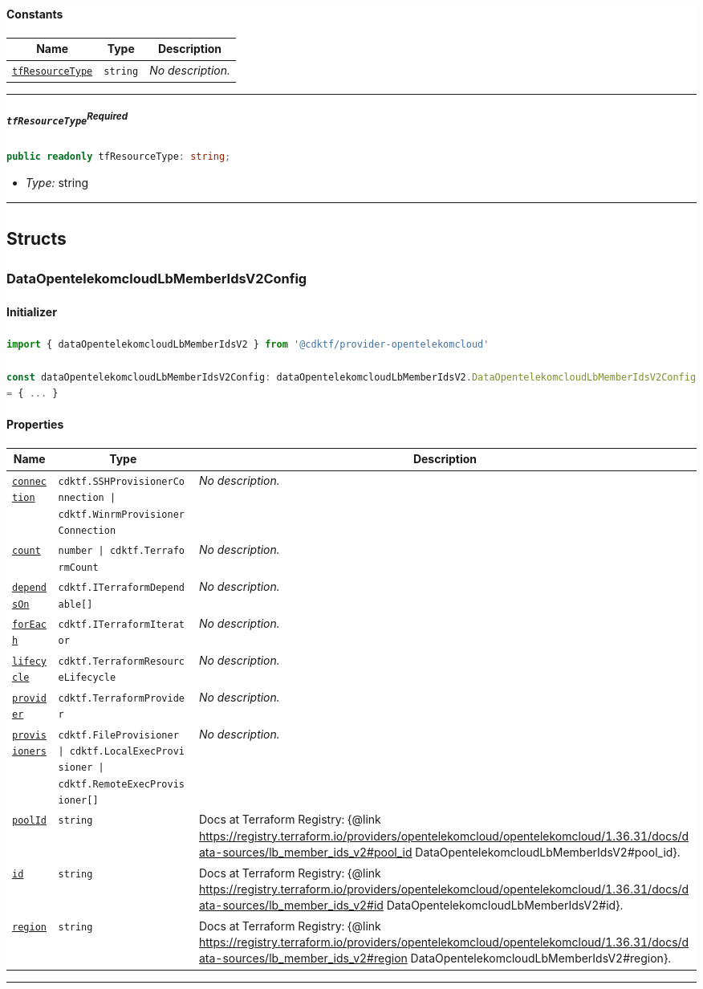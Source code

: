 
#### Constants <a name="Constants" id="Constants"></a>

| **Name** | **Type** | **Description** |
| --- | --- | --- |
| <code><a href="#@cdktf/provider-opentelekomcloud.dataOpentelekomcloudLbMemberIdsV2.DataOpentelekomcloudLbMemberIdsV2.property.tfResourceType">tfResourceType</a></code> | <code>string</code> | *No description.* |

---

##### `tfResourceType`<sup>Required</sup> <a name="tfResourceType" id="@cdktf/provider-opentelekomcloud.dataOpentelekomcloudLbMemberIdsV2.DataOpentelekomcloudLbMemberIdsV2.property.tfResourceType"></a>

```typescript
public readonly tfResourceType: string;
```

- *Type:* string

---

## Structs <a name="Structs" id="Structs"></a>

### DataOpentelekomcloudLbMemberIdsV2Config <a name="DataOpentelekomcloudLbMemberIdsV2Config" id="@cdktf/provider-opentelekomcloud.dataOpentelekomcloudLbMemberIdsV2.DataOpentelekomcloudLbMemberIdsV2Config"></a>

#### Initializer <a name="Initializer" id="@cdktf/provider-opentelekomcloud.dataOpentelekomcloudLbMemberIdsV2.DataOpentelekomcloudLbMemberIdsV2Config.Initializer"></a>

```typescript
import { dataOpentelekomcloudLbMemberIdsV2 } from '@cdktf/provider-opentelekomcloud'

const dataOpentelekomcloudLbMemberIdsV2Config: dataOpentelekomcloudLbMemberIdsV2.DataOpentelekomcloudLbMemberIdsV2Config = { ... }
```

#### Properties <a name="Properties" id="Properties"></a>

| **Name** | **Type** | **Description** |
| --- | --- | --- |
| <code><a href="#@cdktf/provider-opentelekomcloud.dataOpentelekomcloudLbMemberIdsV2.DataOpentelekomcloudLbMemberIdsV2Config.property.connection">connection</a></code> | <code>cdktf.SSHProvisionerConnection \| cdktf.WinrmProvisionerConnection</code> | *No description.* |
| <code><a href="#@cdktf/provider-opentelekomcloud.dataOpentelekomcloudLbMemberIdsV2.DataOpentelekomcloudLbMemberIdsV2Config.property.count">count</a></code> | <code>number \| cdktf.TerraformCount</code> | *No description.* |
| <code><a href="#@cdktf/provider-opentelekomcloud.dataOpentelekomcloudLbMemberIdsV2.DataOpentelekomcloudLbMemberIdsV2Config.property.dependsOn">dependsOn</a></code> | <code>cdktf.ITerraformDependable[]</code> | *No description.* |
| <code><a href="#@cdktf/provider-opentelekomcloud.dataOpentelekomcloudLbMemberIdsV2.DataOpentelekomcloudLbMemberIdsV2Config.property.forEach">forEach</a></code> | <code>cdktf.ITerraformIterator</code> | *No description.* |
| <code><a href="#@cdktf/provider-opentelekomcloud.dataOpentelekomcloudLbMemberIdsV2.DataOpentelekomcloudLbMemberIdsV2Config.property.lifecycle">lifecycle</a></code> | <code>cdktf.TerraformResourceLifecycle</code> | *No description.* |
| <code><a href="#@cdktf/provider-opentelekomcloud.dataOpentelekomcloudLbMemberIdsV2.DataOpentelekomcloudLbMemberIdsV2Config.property.provider">provider</a></code> | <code>cdktf.TerraformProvider</code> | *No description.* |
| <code><a href="#@cdktf/provider-opentelekomcloud.dataOpentelekomcloudLbMemberIdsV2.DataOpentelekomcloudLbMemberIdsV2Config.property.provisioners">provisioners</a></code> | <code>cdktf.FileProvisioner \| cdktf.LocalExecProvisioner \| cdktf.RemoteExecProvisioner[]</code> | *No description.* |
| <code><a href="#@cdktf/provider-opentelekomcloud.dataOpentelekomcloudLbMemberIdsV2.DataOpentelekomcloudLbMemberIdsV2Config.property.poolId">poolId</a></code> | <code>string</code> | Docs at Terraform Registry: {@link https://registry.terraform.io/providers/opentelekomcloud/opentelekomcloud/1.36.31/docs/data-sources/lb_member_ids_v2#pool_id DataOpentelekomcloudLbMemberIdsV2#pool_id}. |
| <code><a href="#@cdktf/provider-opentelekomcloud.dataOpentelekomcloudLbMemberIdsV2.DataOpentelekomcloudLbMemberIdsV2Config.property.id">id</a></code> | <code>string</code> | Docs at Terraform Registry: {@link https://registry.terraform.io/providers/opentelekomcloud/opentelekomcloud/1.36.31/docs/data-sources/lb_member_ids_v2#id DataOpentelekomcloudLbMemberIdsV2#id}. |
| <code><a href="#@cdktf/provider-opentelekomcloud.dataOpentelekomcloudLbMemberIdsV2.DataOpentelekomcloudLbMemberIdsV2Config.property.region">region</a></code> | <code>string</code> | Docs at Terraform Registry: {@link https://registry.terraform.io/providers/opentelekomcloud/opentelekomcloud/1.36.31/docs/data-sources/lb_member_ids_v2#region DataOpentelekomcloudLbMemberIdsV2#region}. |

---